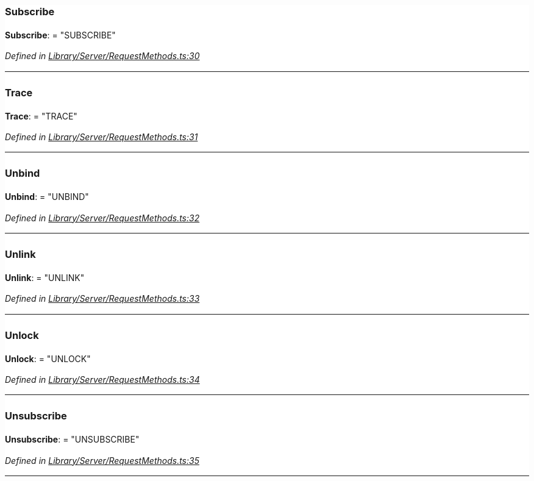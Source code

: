###  Subscribe

**Subscribe**:  = "SUBSCRIBE"

*Defined in [Library/Server/RequestMethods.ts:30](https://github.com/SpoonX/stix/blob/f097835/src/Library/Server/RequestMethods.ts#L30)*

___
<a id="trace"></a>

###  Trace

**Trace**:  = "TRACE"

*Defined in [Library/Server/RequestMethods.ts:31](https://github.com/SpoonX/stix/blob/f097835/src/Library/Server/RequestMethods.ts#L31)*

___
<a id="unbind"></a>

###  Unbind

**Unbind**:  = "UNBIND"

*Defined in [Library/Server/RequestMethods.ts:32](https://github.com/SpoonX/stix/blob/f097835/src/Library/Server/RequestMethods.ts#L32)*

___
<a id="unlink"></a>

###  Unlink

**Unlink**:  = "UNLINK"

*Defined in [Library/Server/RequestMethods.ts:33](https://github.com/SpoonX/stix/blob/f097835/src/Library/Server/RequestMethods.ts#L33)*

___
<a id="unlock"></a>

###  Unlock

**Unlock**:  = "UNLOCK"

*Defined in [Library/Server/RequestMethods.ts:34](https://github.com/SpoonX/stix/blob/f097835/src/Library/Server/RequestMethods.ts#L34)*

___
<a id="unsubscribe"></a>

###  Unsubscribe

**Unsubscribe**:  = "UNSUBSCRIBE"

*Defined in [Library/Server/RequestMethods.ts:35](https://github.com/SpoonX/stix/blob/f097835/src/Library/Server/RequestMethods.ts#L35)*

___

